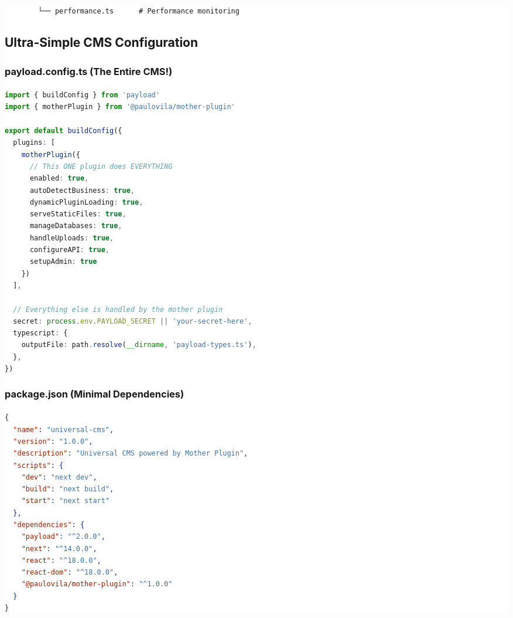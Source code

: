 ```
        └── performance.ts      # Performance monitoring
```

## Ultra-Simple CMS Configuration

### payload.config.ts (The Entire CMS!)
```typescript
import { buildConfig } from 'payload'
import { motherPlugin } from '@paulovila/mother-plugin'

export default buildConfig({
  plugins: [
    motherPlugin({
      // This ONE plugin does EVERYTHING
      enabled: true,
      autoDetectBusiness: true,
      dynamicPluginLoading: true,
      serveStaticFiles: true,
      manageDatabases: true,
      handleUploads: true,
      configureAPI: true,
      setupAdmin: true
    })
  ],
  
  // Everything else is handled by the mother plugin
  secret: process.env.PAYLOAD_SECRET || 'your-secret-here',
  typescript: {
    outputFile: path.resolve(__dirname, 'payload-types.ts'),
  },
})
```

### package.json (Minimal Dependencies)
```json
{
  "name": "universal-cms",
  "version": "1.0.0",
  "description": "Universal CMS powered by Mother Plugin",
  "scripts": {
    "dev": "next dev",
    "build": "next build",
    "start": "next start"
  },
  "dependencies": {
    "payload": "^2.0.0",
    "next": "^14.0.0",
    "react": "^18.0.0",
    "react-dom": "^18.0.0",
    "@paulovila/mother-plugin": "^1.0.0"
  }
}
```
